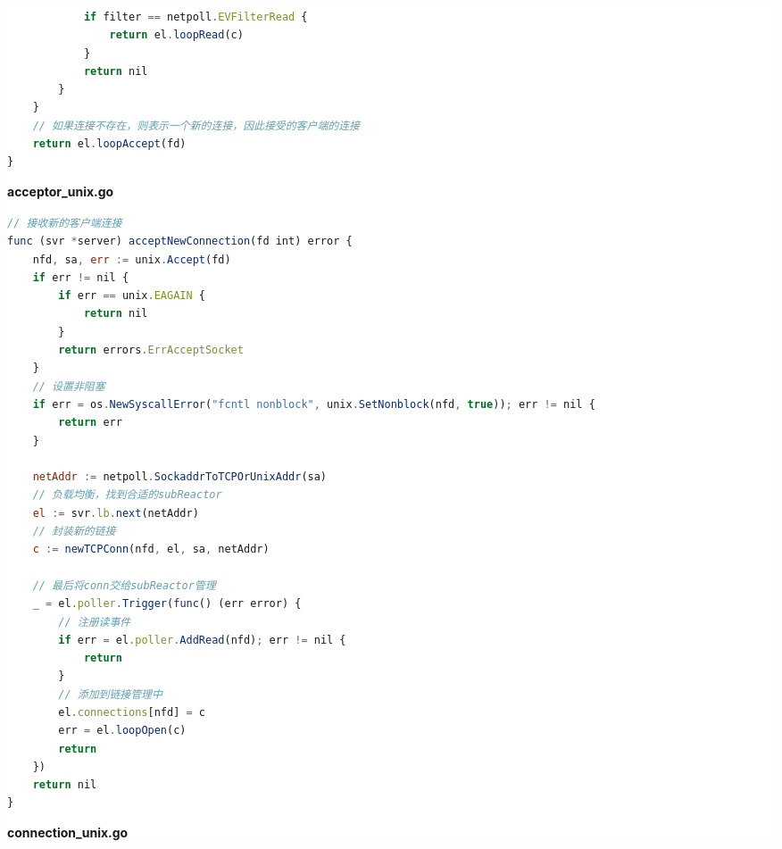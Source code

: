 ```javascript
            if filter == netpoll.EVFilterRead {
                return el.loopRead(c)
            }
            return nil
        }
    }
    // 如果连接不存在，则表示一个新的连接，因此接受的客户端的连接
    return el.loopAccept(fd)
}
```



**acceptor_unix.go**

```javascript
// 接收新的客户端连接
func (svr *server) acceptNewConnection(fd int) error {
    nfd, sa, err := unix.Accept(fd)
    if err != nil {
        if err == unix.EAGAIN {
            return nil
        }
        return errors.ErrAcceptSocket
    }
    // 设置非阻塞
    if err = os.NewSyscallError("fcntl nonblock", unix.SetNonblock(nfd, true)); err != nil {
        return err
    }

    netAddr := netpoll.SockaddrToTCPOrUnixAddr(sa)
    // 负载均衡，找到合适的subReactor
    el := svr.lb.next(netAddr)
    // 封装新的链接
    c := newTCPConn(nfd, el, sa, netAddr)

    // 最后将conn交给subReactor管理
    _ = el.poller.Trigger(func() (err error) {
        // 注册读事件
        if err = el.poller.AddRead(nfd); err != nil {
            return
        }
        // 添加到链接管理中
        el.connections[nfd] = c
        err = el.loopOpen(c)
        return
    })
    return nil
}
```



**connection_unix.go**
